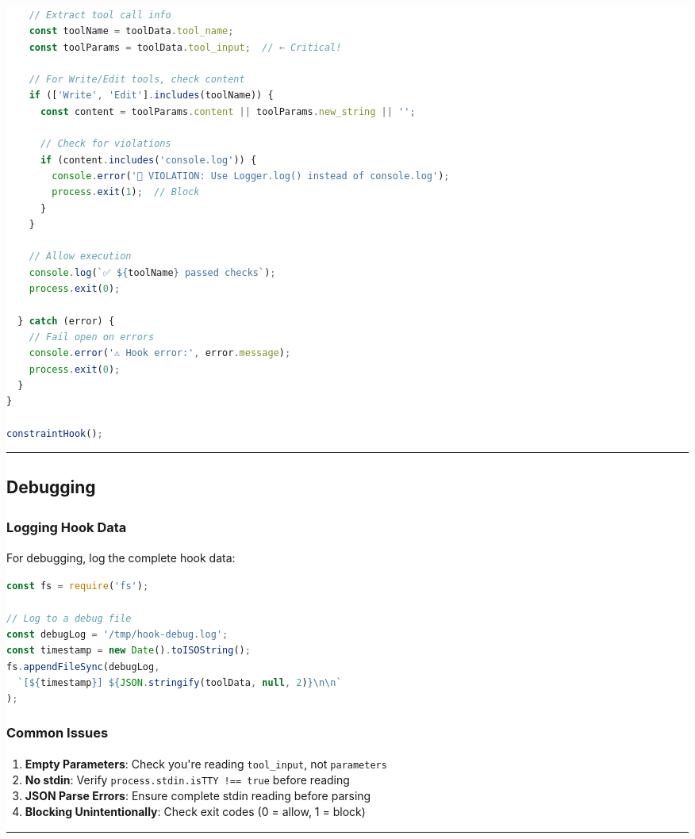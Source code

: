 ```javascript
    // Extract tool call info
    const toolName = toolData.tool_name;
    const toolParams = toolData.tool_input;  // ← Critical!

    // For Write/Edit tools, check content
    if (['Write', 'Edit'].includes(toolName)) {
      const content = toolParams.content || toolParams.new_string || '';

      // Check for violations
      if (content.includes('console.log')) {
        console.error('🚫 VIOLATION: Use Logger.log() instead of console.log');
        process.exit(1);  // Block
      }
    }

    // Allow execution
    console.log(`✅ ${toolName} passed checks`);
    process.exit(0);

  } catch (error) {
    // Fail open on errors
    console.error('⚠️ Hook error:', error.message);
    process.exit(0);
  }
}

constraintHook();
```

---

## Debugging

### Logging Hook Data

For debugging, log the complete hook data:

```javascript
const fs = require('fs');

// Log to a debug file
const debugLog = '/tmp/hook-debug.log';
const timestamp = new Date().toISOString();
fs.appendFileSync(debugLog,
  `[${timestamp}] ${JSON.stringify(toolData, null, 2)}\n\n`
);
```

### Common Issues

1. **Empty Parameters**: Check you're reading `tool_input`, not `parameters`
2. **No stdin**: Verify `process.stdin.isTTY !== true` before reading
3. **JSON Parse Errors**: Ensure complete stdin reading before parsing
4. **Blocking Unintentionally**: Check exit codes (0 = allow, 1 = block)

---